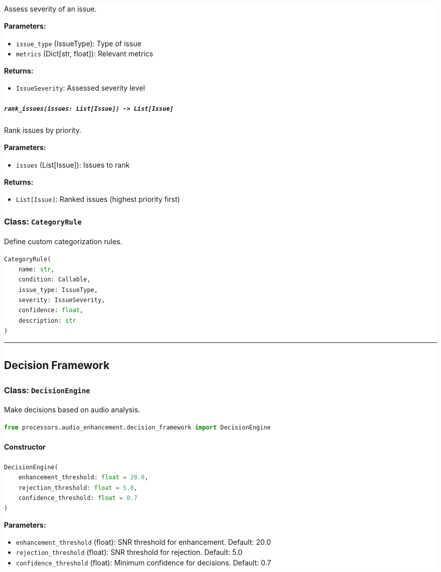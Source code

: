 Assess severity of an issue.

**Parameters:**
- `issue_type` (IssueType): Type of issue
- `metrics` (Dict[str, float]): Relevant metrics

**Returns:**
- `IssueSeverity`: Assessed severity level

##### `rank_issues(issues: List[Issue]) -> List[Issue]`

Rank issues by priority.

**Parameters:**
- `issues` (List[Issue]): Issues to rank

**Returns:**
- `List[Issue]`: Ranked issues (highest priority first)

### Class: `CategoryRule`

Define custom categorization rules.

```python
CategoryRule(
    name: str,
    condition: Callable,
    issue_type: IssueType,
    severity: IssueSeverity,
    confidence: float,
    description: str
)
```

---

## Decision Framework

### Class: `DecisionEngine`

Make decisions based on audio analysis.

```python
from processors.audio_enhancement.decision_framework import DecisionEngine
```

#### Constructor

```python
DecisionEngine(
    enhancement_threshold: float = 20.0,
    rejection_threshold: float = 5.0,
    confidence_threshold: float = 0.7
)
```

**Parameters:**
- `enhancement_threshold` (float): SNR threshold for enhancement. Default: 20.0
- `rejection_threshold` (float): SNR threshold for rejection. Default: 5.0
- `confidence_threshold` (float): Minimum confidence for decisions. Default: 0.7
